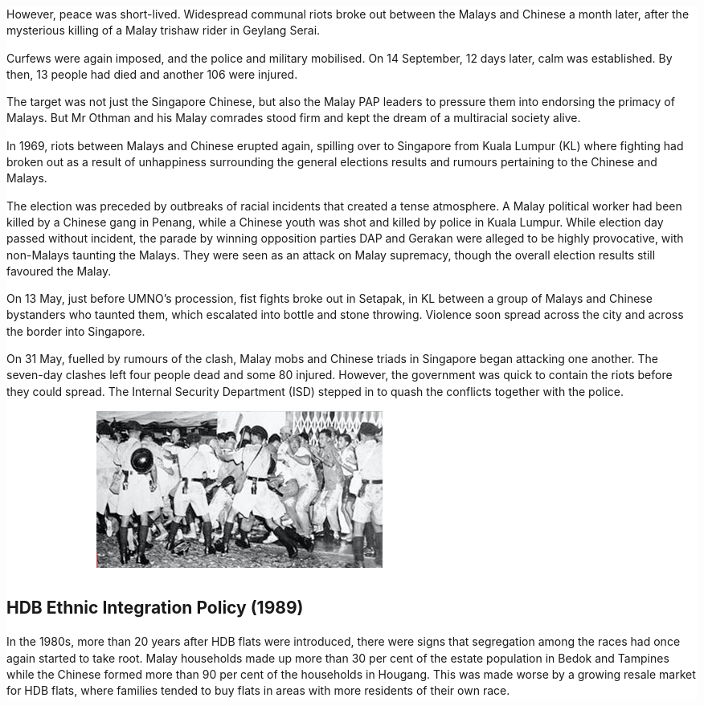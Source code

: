 
However, peace was short-lived. Widespread communal riots broke out between the Malays and Chinese a month later, after the mysterious killing of a Malay trishaw rider in Geylang Serai. 

Curfews were again imposed, and the police and military mobilised. On 14 September, 12 days later, calm was established. By then, 13 people had died and another 106 were injured.

The target was not just the Singapore Chinese, but also the Malay PAP leaders to pressure them into endorsing the primacy of Malays. But Mr Othman and his Malay comrades stood firm and kept the dream of a multiracial society alive. 

<iframe width="560" height="315" src="https://www.youtube.com/embed/P9_l4Vp1wLA" frameborder="0" allow="accelerometer; autoplay; encrypted-media; gyroscope; picture-in-picture" allowfullscreen></iframe>

In 1969, riots between Malays and Chinese erupted again, spilling over to Singapore from Kuala Lumpur (KL) where fighting had broken out as a result of unhappiness surrounding the general elections results and rumours pertaining to the Chinese and Malays.

The election was preceded by outbreaks of racial incidents that created a tense atmosphere. A Malay political worker had been killed by a Chinese gang in Penang, while a Chinese youth was shot and killed by police in Kuala Lumpur.  While election day passed without incident, the parade by winning opposition parties DAP and Gerakan were alleged to be highly provocative, with non-Malays taunting the Malays. They were seen as an attack on Malay supremacy, though the overall election results still favoured the Malay. 

On 13 May, just before UMNO’s procession, fist fights broke out in Setapak, in KL between a group of Malays and Chinese bystanders who taunted them, which escalated into bottle and stone throwing. Violence soon spread across the city and across the border into Singapore. 

On 31 May, fuelled by rumours of the clash, Malay mobs and Chinese triads in Singapore began attacking one another. The seven-day clashes left four people dead and some 80 injured. However, the government was quick to contain the riots before they could spread.  The Internal Security Department (ISD) stepped in to quash the conflicts together with the police.


![](/assets/racialharmony-05.png)

## HDB Ethnic Integration Policy (1989)

In the 1980s, more than 20 years after HDB flats were introduced, there were signs that segregation among the races had once again started to take root. Malay households made up more than 30 per cent of the estate population in Bedok and Tampines while the Chinese formed more than 90 per cent of the households in Hougang.  This was made worse by a growing resale market for HDB flats, where families tended to buy flats in areas with more residents of their own race.
